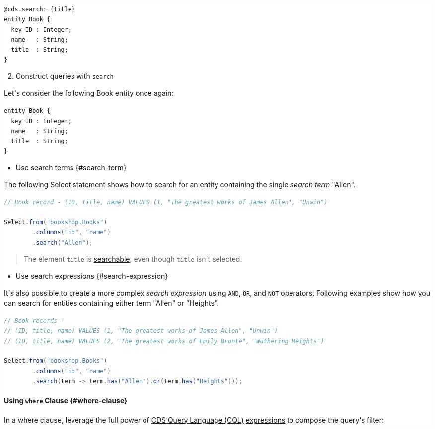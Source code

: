 ```cds
@cds.search: {title}
entity Book {
  key ID : Integer;
  name   : String;
  title  : String;
}
```

<div id="infilteringandsearching" />


2. Construct queries with `search`

Let's consider the following Book entity once again:

```cds
entity Book {
  key ID : Integer;
  name   : String;
  title  : String;
}
```

* Use search terms {#search-term}

The following Select statement shows how to search for an entity containing the single _search term_ "Allen".

```java
// Book record - (ID, title, name) VALUES (1, "The greatest works of James Allen", "Unwin")

Select.from("bookshop.Books")
        .columns("id", "name")
        .search("Allen");
```

> The element `title` is [searchable](#searchable-elements), even though `title` isn't selected.

* Use search expressions {#search-expression}

It's also possible to create a more complex _search expression_ using `AND`, `OR`, and `NOT` operators. Following examples show how you can search for entities containing either term "Allen" or "Heights".

```java
// Book records -
// (ID, title, name) VALUES (1, "The greatest works of James Allen", "Unwin")
// (ID, title, name) VALUES (2, "The greatest works of Emily Bronte", "Wuthering Heights")

Select.from("bookshop.Books")
        .columns("id", "name")
        .search(term -> term.has("Allen").or(term.has("Heights")));
```


#### Using `where` Clause {#where-clause}

In a where clause, leverage the full power of [CDS Query Language (CQL)](/cds/cql) [expressions](#expressions) to compose the query's filter:
